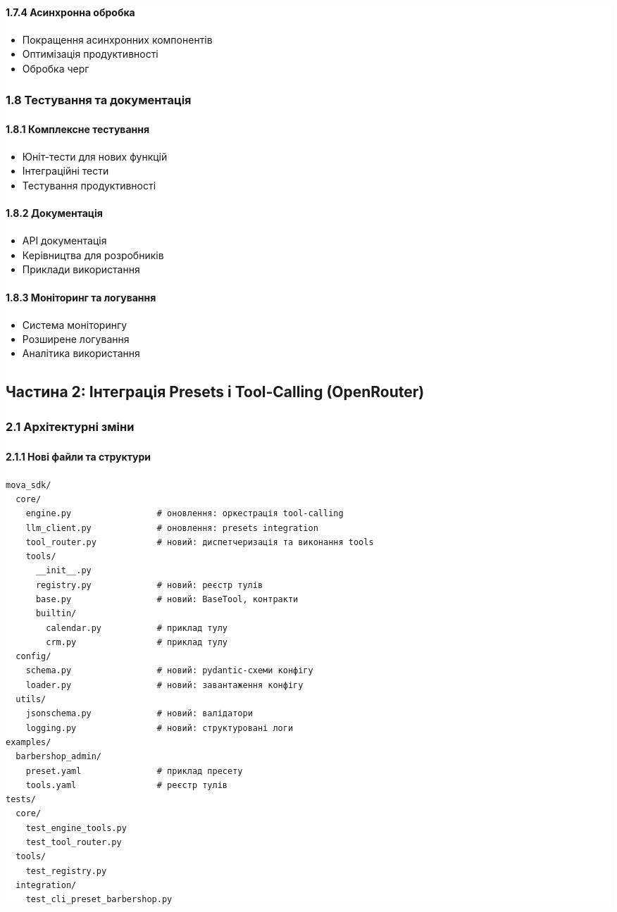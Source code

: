#### 1.7.4 Асинхронна обробка
- Покращення асинхронних компонентів
- Оптимізація продуктивності
- Обробка черг

### 1.8 Тестування та документація

#### 1.8.1 Комплексне тестування
- Юніт-тести для нових функцій
- Інтеграційні тести
- Тестування продуктивності

#### 1.8.2 Документація
- API документація
- Керівництва для розробників
- Приклади використання

#### 1.8.3 Моніторинг та логування
- Система моніторингу
- Розширене логування
- Аналітика використання

## Частина 2: Інтеграція Presets і Tool-Calling (OpenRouter)

### 2.1 Архітектурні зміни

#### 2.1.1 Нові файли та структури
```
mova_sdk/
  core/
    engine.py                 # оновлення: оркестрація tool-calling
    llm_client.py             # оновлення: presets integration
    tool_router.py            # новий: диспетчеризація та виконання tools
    tools/
      __init__.py
      registry.py             # новий: реєстр тулів
      base.py                 # новий: BaseTool, контракти
      builtin/
        calendar.py           # приклад тулу
        crm.py                # приклад тулу
  config/
    schema.py                 # новий: pydantic-схеми конфігу
    loader.py                 # новий: завантаження конфігу
  utils/
    jsonschema.py             # новий: валідатори
    logging.py                # новий: структуровані логи
examples/
  barbershop_admin/
    preset.yaml               # приклад пресету
    tools.yaml                # реєстр тулів
tests/
  core/
    test_engine_tools.py
    test_tool_router.py
  tools/
    test_registry.py
  integration/
    test_cli_preset_barbershop.py
```
